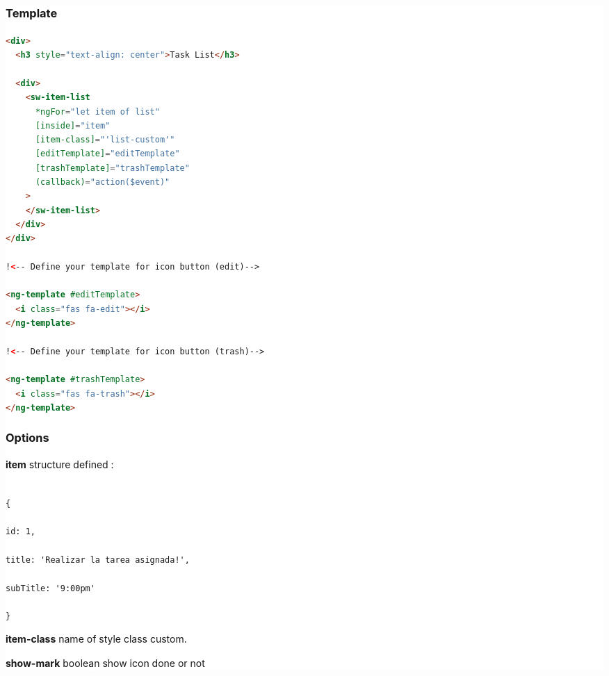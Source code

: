 
### Template

```html
<div>
  <h3 style="text-align: center">Task List</h3>

  <div>
    <sw-item-list
      *ngFor="let item of list"
      [inside]="item"
      [item-class]="'list-custom'"
      [editTemplate]="editTemplate"
      [trashTemplate]="trashTemplate"
      (callback)="action($event)"
    >
    </sw-item-list>
  </div>
</div>

!<-- Define your template for icon button (edit)-->

<ng-template #editTemplate>
  <i class="fas fa-edit"></i>
</ng-template>

!<-- Define your template for icon button (trash)-->

<ng-template #trashTemplate>
  <i class="fas fa-trash"></i>
</ng-template>
```

### Options

**item** structure defined :

```text

{

id: 1,

title: 'Realizar la tarea asignada!',

subTitle: '9:00pm'

}

```

**item-class** name of style class custom.

**show-mark** boolean show icon done or not


[mit]: https://github.com/weblineindia/AngularJS-Swipe-List/blob/master/LICENSE